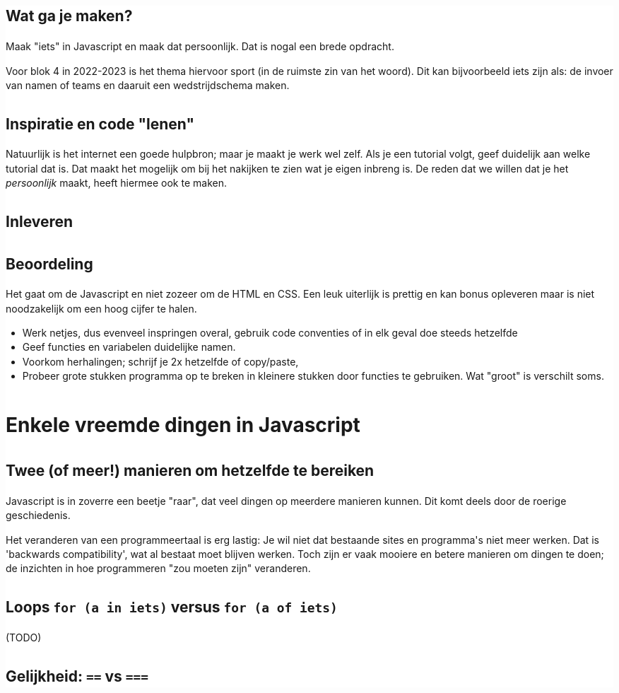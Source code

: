 ## Wat ga je maken?

Maak "iets" in Javascript en maak dat persoonlijk. Dat is nogal een brede opdracht.

Voor blok 4 in 2022-2023 is het thema hiervoor sport (in de ruimste zin van het woord).
Dit kan bijvoorbeeld iets zijn als: de invoer van namen of teams en daaruit een wedstrijdschema maken.

## Inspiratie en code "lenen" 

Natuurlijk is het internet een goede hulpbron; maar je maakt je werk wel zelf. Als je een tutorial volgt, geef duidelijk aan welke tutorial dat is. Dat maakt het mogelijk om bij het nakijken te zien wat je eigen inbreng is. De reden dat we willen dat je het _persoonlijk_ maakt, heeft hiermee ook te maken.


## Inleveren


## Beoordeling

Het gaat om de Javascript en niet zozeer om de HTML en CSS. Een leuk uiterlijk is prettig en kan bonus opleveren maar is niet noodzakelijk om een hoog cijfer te halen. 

* Werk netjes, dus evenveel inspringen overal, gebruik code conventies of in elk geval doe steeds hetzelfde
* Geef functies en variabelen duidelijke namen. 
* Voorkom herhalingen; schrijf je 2x hetzelfde of copy/paste, 
* Probeer grote stukken programma op te breken in kleinere stukken door functies te gebruiken. Wat "groot" is verschilt soms.


# Enkele vreemde dingen  in Javascript

## Twee (of meer!) manieren om hetzelfde te bereiken

Javascript is in zoverre een beetje "raar", dat veel dingen op meerdere manieren kunnen. Dit komt deels door de roerige geschiedenis.

Het veranderen van een programmeertaal is erg lastig: Je wil niet dat bestaande sites en programma's niet meer werken. Dat is 'backwards compatibility', wat al bestaat moet blijven werken. Toch zijn er vaak mooiere en betere manieren om dingen te doen; de inzichten in hoe programmeren "zou moeten zijn" veranderen.


## Loops `for (a in iets)` versus `for (a of iets)`
(TODO)

## Gelijkheid: `==` vs `===`
